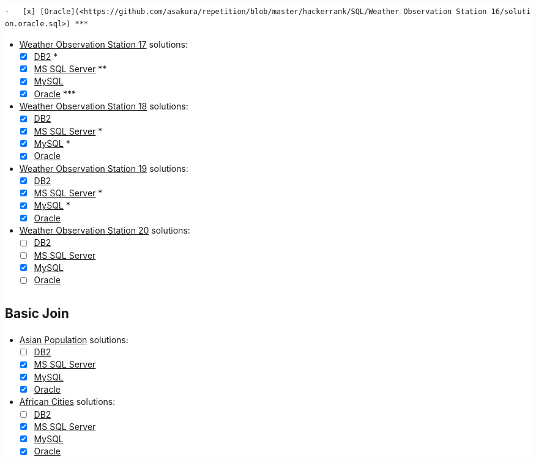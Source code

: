     -   [x] [Oracle](<https://github.com/asakura/repetition/blob/master/hackerrank/SQL/Weather Observation Station 16/solution.oracle.sql>) ***
-   [Weather Observation Station 17](https://www.hackerrank.com/challenges/weather-observation-station-17) solutions:
    -   [x] [DB2](<https://github.com/asakura/repetition/blob/master/hackerrank/SQL/Weather Observation Station 17/solution.db2.sql>) *
    -   [x] [MS SQL Server](<https://github.com/asakura/repetition/blob/master/hackerrank/SQL/Weather Observation Station 17/solution.mssql.sql>) **
    -   [x] [MySQL](<https://github.com/asakura/repetition/blob/master/hackerrank/SQL/Weather Observation Station 17/solution.mysql.sql>)
    -   [x] [Oracle](<https://github.com/asakura/repetition/blob/master/hackerrank/SQL/Weather Observation Station 17/solution.oracle.sql>) ***
-   [Weather Observation Station 18](https://www.hackerrank.com/challenges/weather-observation-station-18) solutions:
    -   [x] [DB2](<https://github.com/asakura/repetition/blob/master/hackerrank/SQL/Weather Observation Station 18/solution.db2.sql>)
    -   [x] [MS SQL Server](<https://github.com/asakura/repetition/blob/master/hackerrank/SQL/Weather Observation Station 18/solution.mssql.sql>) *
    -   [x] [MySQL](<https://github.com/asakura/repetition/blob/master/hackerrank/SQL/Weather Observation Station 18/solution.mysql.sql>) *
    -   [x] [Oracle](<https://github.com/asakura/repetition/blob/master/hackerrank/SQL/Weather Observation Station 18/solution.oracle.sql>)
-   [Weather Observation Station 19](https://www.hackerrank.com/challenges/weather-observation-station-19) solutions:
    -   [x] [DB2](<https://github.com/asakura/repetition/blob/master/hackerrank/SQL/Weather Observation Station 19/solution.db2.sql>)
    -   [x] [MS SQL Server](<https://github.com/asakura/repetition/blob/master/hackerrank/SQL/Weather Observation Station 19/solution.mssql.sql>) *
    -   [x] [MySQL](<https://github.com/asakura/repetition/blob/master/hackerrank/SQL/Weather Observation Station 19/solution.mysql.sql>) *
    -   [x] [Oracle](<https://github.com/asakura/repetition/blob/master/hackerrank/SQL/Weather Observation Station 19/solution.oracle.sql>)
-   [Weather Observation Station 20](https://www.hackerrank.com/challenges/weather-observation-station-20) solutions:
    -   [ ] [DB2](<https://github.com/asakura/repetition/blob/master/hackerrank/SQL/Weather Observation Station 20/solution.db2.sql>)
    -   [ ] [MS SQL Server](<https://github.com/asakura/repetition/blob/master/hackerrank/SQL/Weather Observation Station 20/solution.mssql.sql>)
    -   [x] [MySQL](<https://github.com/asakura/repetition/blob/master/hackerrank/SQL/Weather Observation Station 20/solution.mysql.sql>)
    -   [ ] [Oracle](<https://github.com/asakura/repetition/blob/master/hackerrank/SQL/Weather Observation Station 20/solution.oracle.sql>)

## Basic Join
-   [Asian Population](https://www.hackerrank.com/challenges/asian-population) solutions:
    -   [ ] [DB2](<https://github.com/asakura/repetition/blob/master/hackerrank/SQL/Asian Population/solution.db2.sql>)
    -   [x] [MS SQL Server](<https://github.com/asakura/repetition/blob/master/hackerrank/SQL/Asian Population/solution.mssql.sql>)
    -   [x] [MySQL](<https://github.com/asakura/repetition/blob/master/hackerrank/SQL/Asian Population/solution.mysql.sql>)
    -   [x] [Oracle](<https://github.com/asakura/repetition/blob/master/hackerrank/SQL/Asian Population/solution.oracle.sql>)
-   [African Cities](https://www.hackerrank.com/challenges/african-cities) solutions:
    -   [ ] [DB2](<https://github.com/asakura/repetition/blob/master/hackerrank/SQL/African Cities/solution.db2.sql>)
    -   [x] [MS SQL Server](<https://github.com/asakura/repetition/blob/master/hackerrank/SQL/African Cities/solution.mssql.sql>)
    -   [x] [MySQL](<https://github.com/asakura/repetition/blob/master/hackerrank/SQL/African Cities/solution.mysql.sql>)
    -   [x] [Oracle](<https://github.com/asakura/repetition/blob/master/hackerrank/SQL/African Cities/solution.oracle.sql>)